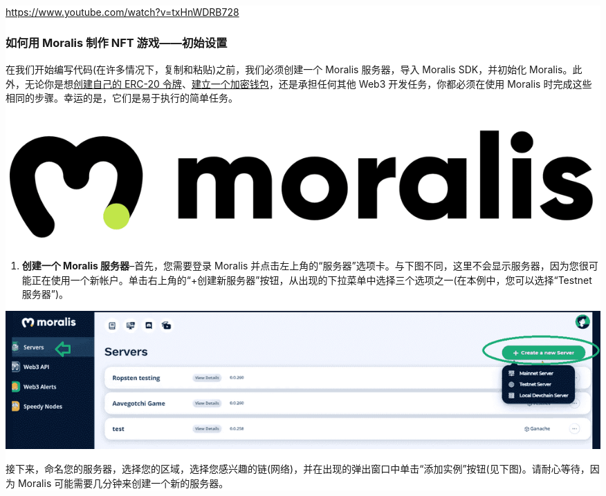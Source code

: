 https://www.youtube.com/watch?v=txHnWDRB728

### 如何用 Moralis 制作 NFT 游戏——初始设置

在我们开始编写代码(在许多情况下，复制和粘贴)之前，我们必须创建一个 Moralis 服务器，导入 Moralis SDK，并初始化 Moralis。此外，无论你是想[创建自己的 ERC-20 令牌](https://moralis.io/how-to-create-your-own-erc-20-token-in-10-minutes/)、[建立一个加密钱包](https://moralis.io/how-to-build-a-crypto-wallet-in-4-steps/)，还是承担任何其他 Web3 开发任务，你都必须在使用 Moralis 时完成这些相同的步骤。幸运的是，它们是易于执行的简单任务。

![](img/632ec284ebfe3d428c156aa1c2ae5286.png)

1.  **创建一个 Moralis 服务器**–首先，您需要登录 Moralis 并点击左上角的“服务器”选项卡。与下图不同，这里不会显示服务器，因为您很可能正在使用一个新帐户。单击右上角的“+创建新服务器”按钮，从出现的下拉菜单中选择三个选项之一(在本例中，您可以选择“Testnet 服务器”)。

![](img/4094db06e27d9b36d75a600a0ed80c06.png)

接下来，命名您的服务器，选择您的区域，选择您感兴趣的链(网络)，并在出现的弹出窗口中单击“添加实例”按钮(见下图)。请耐心等待，因为 Moralis 可能需要几分钟来创建一个新的服务器。
